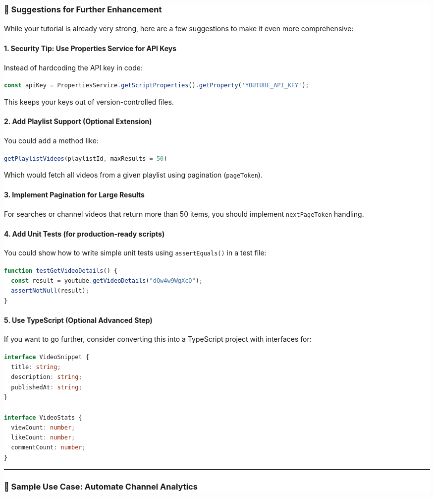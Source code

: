 
### 🧠 Suggestions for Further Enhancement

While your tutorial is already very strong, here are a few suggestions to make it even more comprehensive:

#### 1. **Security Tip: Use Properties Service for API Keys**
Instead of hardcoding the API key in code:
```javascript
const apiKey = PropertiesService.getScriptProperties().getProperty('YOUTUBE_API_KEY');
```
This keeps your keys out of version-controlled files.

#### 2. **Add Playlist Support (Optional Extension)**
You could add a method like:
```javascript
getPlaylistVideos(playlistId, maxResults = 50)
```
Which would fetch all videos from a given playlist using pagination (`pageToken`).

#### 3. **Implement Pagination for Large Results**
For searches or channel videos that return more than 50 items, you should implement `nextPageToken` handling.

#### 4. **Add Unit Tests (for production-ready scripts)**
You could show how to write simple unit tests using `assertEquals()` in a test file:
```javascript
function testGetVideoDetails() {
  const result = youtube.getVideoDetails("dQw4w9WgXcQ");
  assertNotNull(result);
}
```

#### 5. **Use TypeScript (Optional Advanced Step)**
If you want to go further, consider converting this into a TypeScript project with interfaces for:
```ts
interface VideoSnippet {
  title: string;
  description: string;
  publishedAt: string;
}

interface VideoStats {
  viewCount: number;
  likeCount: number;
  commentCount: number;
}
```

---

### 🧪 Sample Use Case: Automate Channel Analytics
